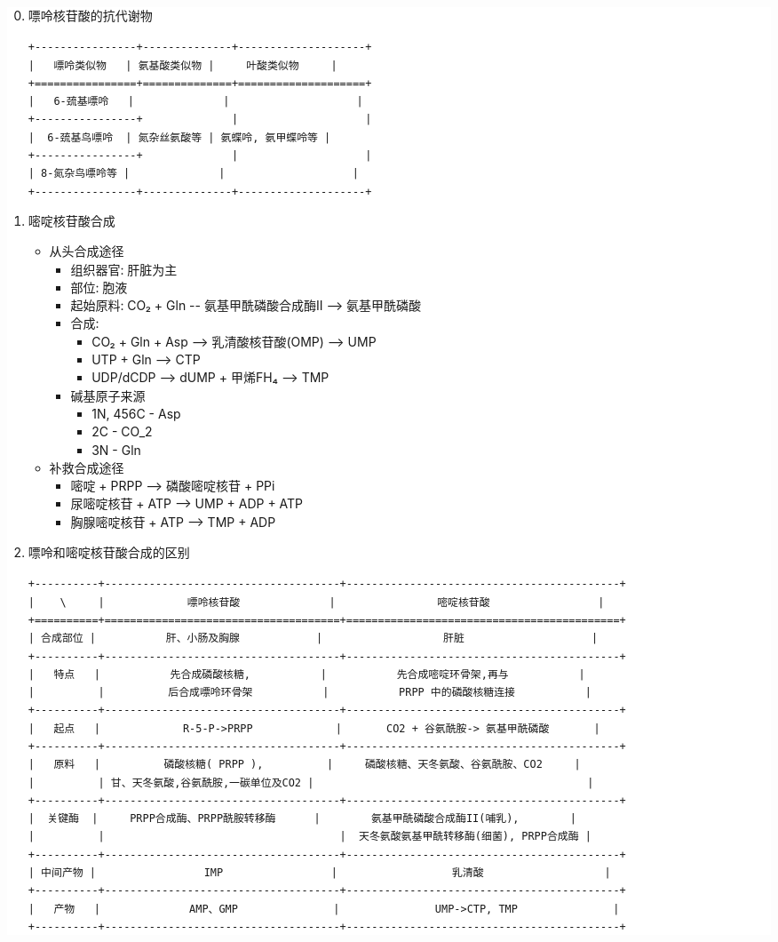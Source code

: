 0. 嘌呤核苷酸的抗代谢物

    ```
    +----------------+--------------+--------------------+
    |   嘌呤类似物   | 氨基酸类似物 |     叶酸类似物     |
    +================+==============+====================+
    |   6-巯基嘌呤   |              |                    |
    +----------------+              |                    |
    |  6-巯基鸟嘌呤  | 氮杂丝氨酸等 | 氨蝶呤, 氨甲蝶呤等 |
    +----------------+              |                    |
    | 8-氮杂鸟嘌呤等 |              |                    |
    +----------------+--------------+--------------------+
    ```

0. 嘧啶核苷酸合成
    - 从头合成途径 <!--TODO: 元素来源等-->
        + 组织器官: 肝脏为主
        + 部位: 胞液
        + 起始原料: CO₂ + Gln -- 氨基甲酰磷酸合成酶II --> 氨基甲酰磷酸
        + 合成:
            * CO₂ + Gln + Asp --> 乳清酸核苷酸(OMP) --> UMP
            * UTP + Gln --> CTP
            * UDP/dCDP --> dUMP + 甲烯FH₄ --> TMP
        + 碱基原子来源
            - 1N, 456C - Asp
            - 2C - CO_2
            - 3N - Gln
    - 补救合成途径
        + 嘧啶 + PRPP --> 磷酸嘧啶核苷 + PPi
        + 尿嘧啶核苷 + ATP --> UMP + ADP + ATP
        + 胸腺嘧啶核苷 + ATP --> TMP + ADP

0. 嘌呤和嘧啶核苷酸合成的区别

    ```
    +----------+-------------------------------------+-------------------------------------------+
    |    \     |             嘌呤核苷酸              |                嘧啶核苷酸                 |
    +==========+=====================================+===========================================+
    | 合成部位 |           肝、小肠及胸腺            |                   肝脏                    |
    +----------+-------------------------------------+-------------------------------------------+
    |   特点   |           先合成磷酸核糖,           |           先合成嘧啶环骨架,再与           |
    |          |          后合成嘌呤环骨架           |           PRPP 中的磷酸核糖连接           |
    +----------+-------------------------------------+-------------------------------------------+
    |   起点   |             R-5-P->PRPP             |       CO2 + 谷氨酰胺-> 氨基甲酰磷酸       |
    +----------+-------------------------------------+-------------------------------------------+
    |   原料   |          磷酸核糖( PRPP ),          |     磷酸核糖、天冬氨酸、谷氨酰胺、CO2     |
    |          | 甘、天冬氨酸,谷氨酰胺,一碳单位及CO2 |                                           |
    +----------+-------------------------------------+-------------------------------------------+
    |  关键酶  |     PRPP合成酶、PRPP酰胺转移酶      |        氨基甲酰磷酸合成酶II(哺乳),        |
    |          |                                     |  天冬氨酸氨基甲酰转移酶(细菌), PRPP合成酶 |
    +----------+-------------------------------------+-------------------------------------------+
    | 中间产物 |                 IMP                 |                  乳清酸                   |
    +----------+-------------------------------------+-------------------------------------------+
    |   产物   |              AMP、GMP               |               UMP->CTP, TMP               |
    +----------+-------------------------------------+-------------------------------------------+